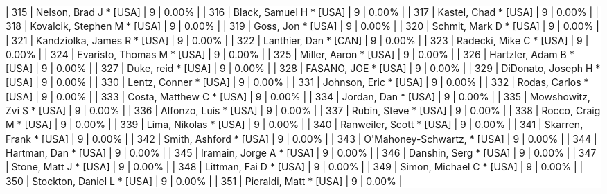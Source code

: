 |  315  | Nelson, Brad J \* [USA] |  9 |  0.00% |
|  316  | Black, Samuel H \* [USA] |  9 |  0.00% |
|  317  | Kastel, Chad \* [USA] |  9 |  0.00% |
|  318  | Kovalcik, Stephen M \* [USA] |  9 |  0.00% |
|  319  | Goss, Jon \* [USA] |  9 |  0.00% |
|  320  | Schmit, Mark D \* [USA] |  9 |  0.00% |
|  321  | Kandziolka, James R \* [USA] |  9 |  0.00% |
|  322  | Lanthier, Dan \* [CAN] |  9 |  0.00% |
|  323  | Radecki, Mike C \* [USA] |  9 |  0.00% |
|  324  | Evaristo, Thomas M \* [USA] |  9 |  0.00% |
|  325  | Miller, Aaron \* [USA] |  9 |  0.00% |
|  326  | Hartzler, Adam B \* [USA] |  9 |  0.00% |
|  327  | Duke, reid \* [USA] |  9 |  0.00% |
|  328  | FASANO, JOE \* [USA] |  9 |  0.00% |
|  329  | DiDonato, Joseph H \* [USA] |  9 |  0.00% |
|  330  | Lentz, Conner \* [USA] |  9 |  0.00% |
|  331  | Johnson, Eric \* [USA] |  9 |  0.00% |
|  332  | Rodas, Carlos \* [USA] |  9 |  0.00% |
|  333  | Costa, Matthew C \* [USA] |  9 |  0.00% |
|  334  | Jordan, Dan \* [USA] |  9 |  0.00% |
|  335  | Mowshowitz, Zvi S \* [USA] |  9 |  0.00% |
|  336  | Alfonzo, Luis \* [USA] |  9 |  0.00% |
|  337  | Rubin, Steve \* [USA] |  9 |  0.00% |
|  338  | Rocco, Craig M \* [USA] |  9 |  0.00% |
|  339  | Lima, Nikolas \* [USA] |  9 |  0.00% |
|  340  | Ranweiler, Scott \* [USA] |  9 |  0.00% |
|  341  | Skarren, Frank \* [USA] |  9 |  0.00% |
|  342  | Smith, Ashford \* [USA] |  9 |  0.00% |
|  343  | O'Mahoney-Schwartz, \* [USA] |  9 |  0.00% |
|  344  | Hartman, Dan \* [USA] |  9 |  0.00% |
|  345  | Iramain, Jorge A \* [USA] |  9 |  0.00% |
|  346  | Danshin, Serg \* [USA] |  9 |  0.00% |
|  347  | Stone, Matt J \* [USA] |  9 |  0.00% |
|  348  | Littman, Fai D \* [USA] |  9 |  0.00% |
|  349  | Simon, Michael C \* [USA] |  9 |  0.00% |
|  350  | Stockton, Daniel L \* [USA] |  9 |  0.00% |
|  351  | Pieraldi, Matt \* [USA] |  9 |  0.00% |